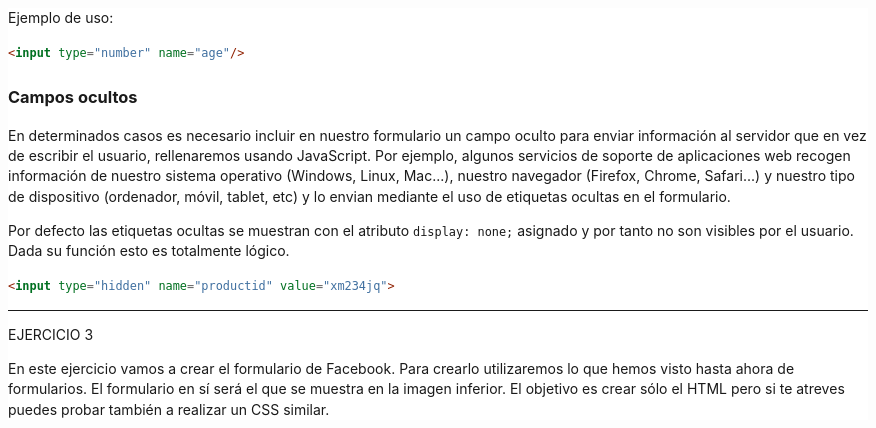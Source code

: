 Ejemplo de uso:

```html
<input type="number" name="age"/>
```

### Campos ocultos

En determinados casos es necesario incluir en nuestro formulario un campo oculto para enviar información al servidor que en vez de escribir el usuario, rellenaremos usando JavaScript. Por ejemplo, algunos servicios de soporte de aplicaciones web recogen información de nuestro sistema operativo (Windows, Linux, Mac...), nuestro navegador (Firefox, Chrome, Safari...) y nuestro tipo de dispositivo (ordenador, móvil, tablet, etc) y lo envian mediante el uso de etiquetas ocultas en el formulario.

Por defecto las etiquetas ocultas se muestran con el atributo `display: none;` asignado y por tanto no son visibles por el usuario. Dada su función esto es totalmente lógico.

```html
<input type="hidden" name="productid" value="xm234jq">
```

* * *
EJERCICIO 3

En este ejercicio vamos a crear el formulario de Facebook. Para crearlo utilizaremos lo que hemos visto hasta ahora de formularios. El formulario en sí será el que se muestra en la imagen inferior. El objetivo es crear sólo el HTML pero si te atreves puedes probar también a realizar un CSS similar.

